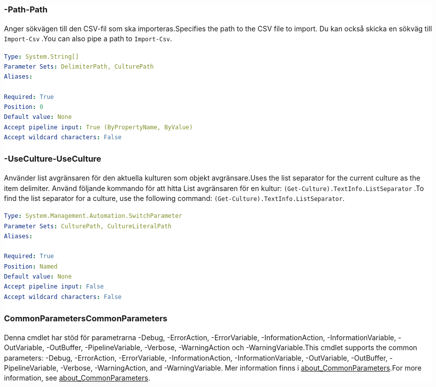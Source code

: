 ### <span data-ttu-id="07e27-210">-Path</span><span class="sxs-lookup"><span data-stu-id="07e27-210">-Path</span></span>

<span data-ttu-id="07e27-211">Anger sökvägen till den CSV-fil som ska importeras.</span><span class="sxs-lookup"><span data-stu-id="07e27-211">Specifies the path to the CSV file to import.</span></span>
<span data-ttu-id="07e27-212">Du kan också skicka en sökväg till `Import-Csv` .</span><span class="sxs-lookup"><span data-stu-id="07e27-212">You can also pipe a path to `Import-Csv`.</span></span>

```yaml
Type: System.String[]
Parameter Sets: DelimiterPath, CulturePath
Aliases:

Required: True
Position: 0
Default value: None
Accept pipeline input: True (ByPropertyName, ByValue)
Accept wildcard characters: False
```

### <span data-ttu-id="07e27-213">-UseCulture</span><span class="sxs-lookup"><span data-stu-id="07e27-213">-UseCulture</span></span>

<span data-ttu-id="07e27-214">Använder list avgränsaren för den aktuella kulturen som objekt avgränsare.</span><span class="sxs-lookup"><span data-stu-id="07e27-214">Uses the list separator for the current culture as the item delimiter.</span></span> <span data-ttu-id="07e27-215">Använd följande kommando för att hitta List avgränsaren för en kultur: `(Get-Culture).TextInfo.ListSeparator` .</span><span class="sxs-lookup"><span data-stu-id="07e27-215">To find the list separator for a culture, use the following command: `(Get-Culture).TextInfo.ListSeparator`.</span></span>

```yaml
Type: System.Management.Automation.SwitchParameter
Parameter Sets: CulturePath, CultureLiteralPath
Aliases:

Required: True
Position: Named
Default value: None
Accept pipeline input: False
Accept wildcard characters: False
```

### <span data-ttu-id="07e27-216">CommonParameters</span><span class="sxs-lookup"><span data-stu-id="07e27-216">CommonParameters</span></span>

<span data-ttu-id="07e27-217">Denna cmdlet har stöd för parametrarna -Debug, -ErrorAction, -ErrorVariable, -InformationAction, -InformationVariable, -OutVariable, -OutBuffer, -PipelineVariable, -Verbose, -WarningAction och -WarningVariable.</span><span class="sxs-lookup"><span data-stu-id="07e27-217">This cmdlet supports the common parameters: -Debug, -ErrorAction, -ErrorVariable, -InformationAction, -InformationVariable, -OutVariable, -OutBuffer, -PipelineVariable, -Verbose, -WarningAction, and -WarningVariable.</span></span> <span data-ttu-id="07e27-218">Mer information finns i [about_CommonParameters](https://go.microsoft.com/fwlink/?LinkID=113216).</span><span class="sxs-lookup"><span data-stu-id="07e27-218">For more information, see [about_CommonParameters](https://go.microsoft.com/fwlink/?LinkID=113216).</span></span>
